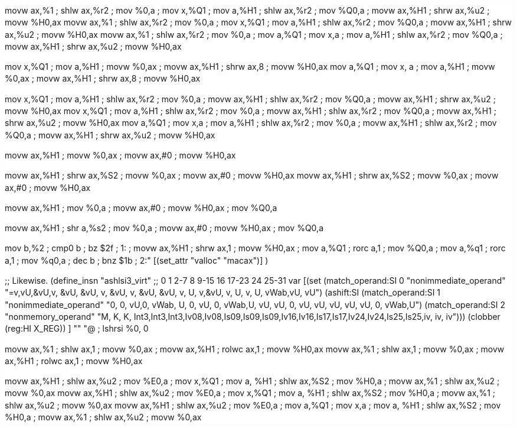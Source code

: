    movw ax,%1 \; shlw ax,%r2 \; mov %0,a             \; mov x,%Q1 \; mov a,%H1 \; shlw ax,%r2 \; mov %Q0,a \; movw ax,%H1 \; shrw ax,%u2 \; movw %H0,ax
   movw ax,%1 \; shlw ax,%r2 \; mov %0,a             \; mov x,%Q1 \; mov a,%H1 \; shlw ax,%r2 \; mov %Q0,a \; movw ax,%H1 \; shrw ax,%u2 \; movw %H0,ax
   movw ax,%1 \; shlw ax,%r2 \; mov %0,a \; mov a,%Q1 \; mov x,a   \; mov a,%H1 \; shlw ax,%r2 \; mov %Q0,a \; movw ax,%H1 \; shrw ax,%u2 \; movw %H0,ax

   mov x,%Q1            \; mov a,%H1 \; movw %0,ax \; movw ax,%H1 \; shrw ax,8 \; movw %H0,ax
   mov a,%Q1 \; mov x, a \; mov a,%H1 \; movw %0,ax \; movw ax,%H1 \; shrw ax,8 \; movw %H0,ax

   mov x,%Q1           \; mov a,%H1 \; shlw ax,%r2 \; mov %0,a \; movw ax,%H1 \; shlw ax,%r2 \; mov %Q0,a \; movw ax,%H1 \; shrw ax,%u2 \; movw %H0,ax
   mov x,%Q1           \; mov a,%H1 \; shlw ax,%r2 \; mov %0,a \; movw ax,%H1 \; shlw ax,%r2 \; mov %Q0,a \; movw ax,%H1 \; shrw ax,%u2 \; movw %H0,ax
   mov a,%Q1 \; mov x,a \; mov a,%H1 \; shlw ax,%r2 \; mov %0,a \; movw ax,%H1 \; shlw ax,%r2 \; mov %Q0,a \; movw ax,%H1 \; shrw ax,%u2 \; movw %H0,ax

   movw ax,%H1 \; movw %0,ax \; movw ax,#0 \; movw %H0,ax

   movw ax,%H1 \; shrw ax,%S2 \; movw %0,ax \; movw ax,#0 \; movw %H0,ax
   movw ax,%H1 \; shrw ax,%S2 \; movw %0,ax \; movw ax,#0 \; movw %H0,ax

   movw ax,%H1 \; mov %0,a \; movw ax,#0 \; movw %H0,ax \; mov %Q0,a

   movw ax,%H1 \; shr a,%s2 \; mov %0,a \; movw ax,#0 \; movw %H0,ax \; mov %Q0,a

   mov b,%2 \; cmp0 b \; bz $2f \; 1: \; movw ax,%H1 \; shrw ax,1 \; movw %H0,ax \; mov a,%Q1 \; rorc a,1 \; mov %Q0,a \; mov a,%q1 \; rorc a,1 \; mov %q0,a \; dec b \; bnz $1b \; 2:"
  [(set_attr "valloc" "macax")]
)

;; Likewise.
(define_insn "ashlsi3_virt"                                ;;   0  1      2-7            8         9-15           16        17-23     24        25-31     var
  [(set (match_operand:SI             0 "nonimmediate_operand" "=v,vU,&vU,v,  &vU,  &vU, v,  &vU,  v,  &vU, &vU,  v,   U,   v,&vU,    v,   U,   v,   U,   vWab,vU,  vU")
	(ashift:SI (match_operand:SI  1 "nonimmediate_operand" "0, 0,  vU,0,   vWab, U,  0,   vU,  0,   vWab,U,   vU,  vU,  0, vU,    vU,  vU,  vU,  vU,  0,   vWab,U")
		    (match_operand:SI 2 "nonmemory_operand"    "M, K,  K, Int3,Int3,Int3,Iv08,Iv08,Is09,Is09,Is09,Iv16,Iv16,Is17,Is17,Iv24,Iv24,Is25,Is25,iv,  iv,  iv")))
   (clobber (reg:HI X_REG))
   ]
  ""
  "@
   ; lshrsi %0, 0

   movw ax,%1 \; shlw ax,1 \; movw %0,ax \; movw ax,%H1 \; rolwc ax,1 \; movw %H0,ax
   movw ax,%1 \; shlw ax,1 \; movw %0,ax \; movw ax,%H1 \; rolwc ax,1 \; movw %H0,ax

   movw ax,%H1 \; shlw ax,%u2 \; mov %E0,a \; mov x,%Q1           \; mov a, %H1 \; shlw ax,%S2 \; mov %H0,a \; movw ax,%1 \; shlw ax,%u2 \; movw %0,ax
   movw ax,%H1 \; shlw ax,%u2 \; mov %E0,a \; mov x,%Q1           \; mov a, %H1 \; shlw ax,%S2 \; mov %H0,a \; movw ax,%1 \; shlw ax,%u2 \; movw %0,ax
   movw ax,%H1 \; shlw ax,%u2 \; mov %E0,a \; mov a,%Q1 \; mov x,a \; mov a, %H1 \; shlw ax,%S2 \; mov %H0,a \; movw ax,%1 \; shlw ax,%u2 \; movw %0,ax
